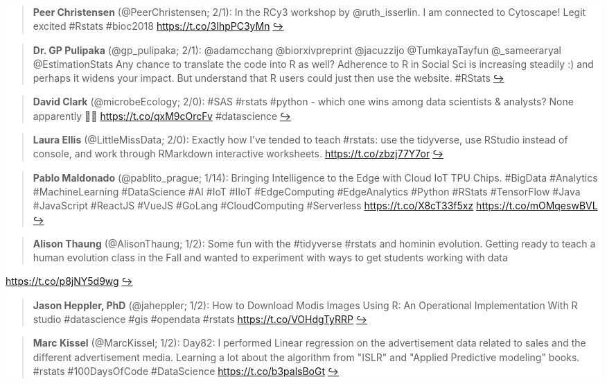 


> **Peer Christensen** (@PeerChristensen; 2/1): In the RCy3 workshop by @ruth_isserlin. I am connected to Cytoscape! Legit excited #Rstats #bioc2018 https://t.co/3IhpPC3yMn  [&#8618;](https://twitter.com/dataandme/status/1022576632350093312)




> **Dr. GP Pulipaka** (@gp_pulipaka; 2/1): @adamcchang @biorxivpreprint @jacuzzijo @TumkayaTayfun @_sameeraryal @EstimationStats Any chance to translate the code into R as well? Adherence to R in Social Sci is increasing steadily :) and perhaps it widens your impact. But understand that R users could just then use the website. #RStats  [&#8618;](https://twitter.com/dataandme/status/1022574520442478592)




> **David Clark** (@microbeEcology; 2/0): #SAS #rstats #python - which one wins among data scientists &amp; analysts? None apparently 🤷🏻 https://t.co/qxM9cOrcFv #datascience  [&#8618;](https://twitter.com/dataandme/status/1022527228389875721)




> **Laura Ellis** (@LittleMissData; 2/0): Exactly how I’ve tended to teach #rstats: use the tidyverse, use RStudio instead of console, and work through RMarkdown interactive worksheets. https://t.co/zbzj77Y7or  [&#8618;](https://twitter.com/dataandme/status/1022514349968113664)




> **Pablo Maldonado** (@pablito_prague; 1/14): Bringing Intelligence to the Edge with Cloud IoT TPU Chips. #BigData #Analytics #MachineLearning #DataScience #AI #IoT #IIoT #EdgeComputing #EdgeAnalytics #Python #RStats #TensorFlow #Java #JavaScript #ReactJS #VueJS #GoLang #CloudComputing #Serverless 
https://t.co/X8cT33f5xz https://t.co/mOMqeswBVL  [&#8618;](https://twitter.com/dataandme/status/1022564234054574080)




> **Alison Thaung** (@AlisonThaung; 1/2): Some fun with the #tidyverse #rstats and hominin evolution. Getting ready to teach a human evolution class in the Fall and wanted to experiment with ways to get students working with data
>
https://t.co/p8jNY5d9wg  [&#8618;](https://twitter.com/dataandme/status/1022560284924362753)




> **Jason Heppler, PhD** (@jaheppler; 1/2): How to Download Modis Images Using R: An Operational Implementation With R studio #datascience #gis #opendata #rstats  https://t.co/VOHdgTyRRP  [&#8618;](https://twitter.com/dataandme/status/1022559285199425536)




> **Marc Kissel** (@MarcKissel; 1/2): Day82: I performed Linear regression on the advertisement data related to sales and the different advertisement media. Learning a lot about the algorithm from "ISLR" and "Applied Predictive modeling" books.
#rstats 
#100DaysOfCode 
#DataScience https://t.co/b3palsBoGt  [&#8618;](https://twitter.com/dataandme/status/1022557147291365376)
